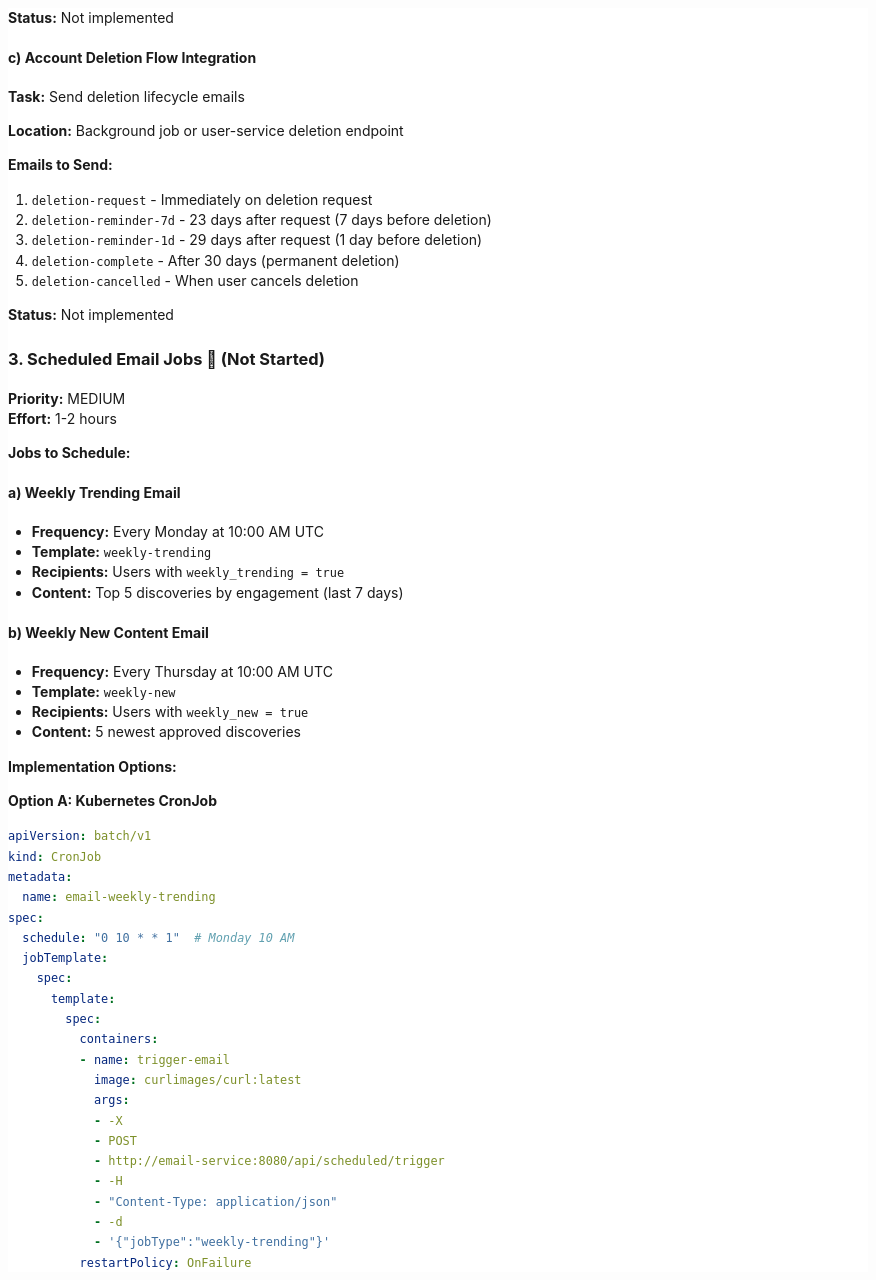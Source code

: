 **Status:** Not implemented

#### c) Account Deletion Flow Integration
**Task:** Send deletion lifecycle emails

**Location:** Background job or user-service deletion endpoint

**Emails to Send:**
1. `deletion-request` - Immediately on deletion request
2. `deletion-reminder-7d` - 23 days after request (7 days before deletion)
3. `deletion-reminder-1d` - 29 days after request (1 day before deletion)
4. `deletion-complete` - After 30 days (permanent deletion)
5. `deletion-cancelled` - When user cancels deletion

**Status:** Not implemented

### 3. Scheduled Email Jobs 🚧 (Not Started)

**Priority:** MEDIUM  
**Effort:** 1-2 hours

**Jobs to Schedule:**

#### a) Weekly Trending Email
- **Frequency:** Every Monday at 10:00 AM UTC
- **Template:** `weekly-trending`
- **Recipients:** Users with `weekly_trending = true`
- **Content:** Top 5 discoveries by engagement (last 7 days)

#### b) Weekly New Content Email
- **Frequency:** Every Thursday at 10:00 AM UTC
- **Template:** `weekly-new`
- **Recipients:** Users with `weekly_new = true`
- **Content:** 5 newest approved discoveries

**Implementation Options:**

**Option A: Kubernetes CronJob**
```yaml
apiVersion: batch/v1
kind: CronJob
metadata:
  name: email-weekly-trending
spec:
  schedule: "0 10 * * 1"  # Monday 10 AM
  jobTemplate:
    spec:
      template:
        spec:
          containers:
          - name: trigger-email
            image: curlimages/curl:latest
            args:
            - -X
            - POST
            - http://email-service:8080/api/scheduled/trigger
            - -H
            - "Content-Type: application/json"
            - -d
            - '{"jobType":"weekly-trending"}'
          restartPolicy: OnFailure
```
